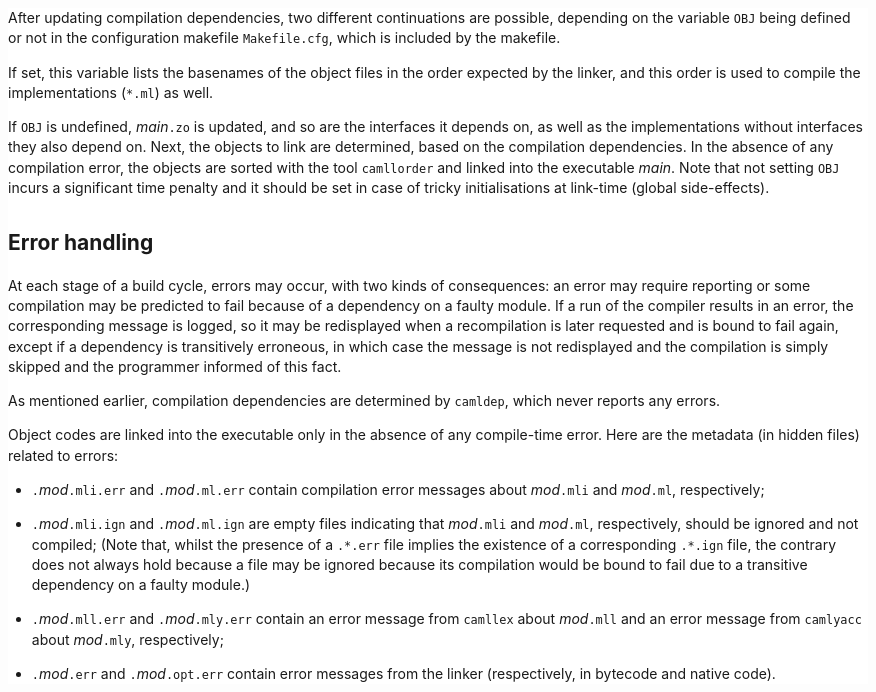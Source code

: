 After updating compilation dependencies, two different continuations
are possible, depending on the variable `OBJ` being defined or not in
the configuration makefile `Makefile.cfg`, which is included by the
makefile.

If set, this variable lists the basenames of the object files in the
order expected by the linker, and this order is used to compile the
implementations (`*.ml`) as well.

If `OBJ` is undefined, *main*`.zo` is updated, and so are the
interfaces it depends on, as well as the implementations without
interfaces they also depend on. Next, the objects to link are
determined, based on the compilation dependencies. In the absence of
any compilation error, the objects are sorted with the tool
`camllorder` and linked into the executable *main*. Note that not
setting `OBJ` incurs a significant time penalty and it should be set
in case of tricky initialisations at link-time (global side-effects).

## Error handling

At each stage of a build cycle, errors may occur, with two kinds of
consequences: an error may require reporting or some compilation may
be predicted to fail because of a dependency on a faulty module. If a
run of the compiler results in an error, the corresponding message is
logged, so it may be redisplayed when a recompilation is later
requested and is bound to fail again, except if a dependency is
transitively erroneous, in which case the message is not redisplayed
and the compilation is simply skipped and the programmer informed of
this fact.

As mentioned earlier, compilation dependencies are determined by
`camldep`, which never reports any errors.

Object codes are linked into the executable only in the absence of any
compile-time error. Here are the metadata (in hidden files) related to
errors:

* `.`*mod*`.mli.err` and `.`*mod*`.ml.err` contain compilation error
   messages about *mod*`.mli` and *mod*`.ml`, respectively;

* `.`*mod*`.mli.ign` and `.`*mod*`.ml.ign` are empty files indicating
  that *mod*`.mli` and *mod*`.ml`, respectively, should be ignored and
  not compiled; (Note that, whilst the presence of a `.*.err` file
  implies the existence of a corresponding `.*.ign` file, the contrary
  does not always hold because a file may be ignored because its
  compilation would be bound to fail due to a transitive dependency on
  a faulty module.)

* `.`*mod*`.mll.err` and `.`*mod*`.mly.err` contain an error message
     from `camllex` about *mod*`.mll` and an error message from
     `camlyacc` about *mod*`.mly`, respectively;

* `.`*mod*`.err` and `.`*mod*`.opt.err` contain error messages from
     the linker (respectively, in bytecode and native code).
